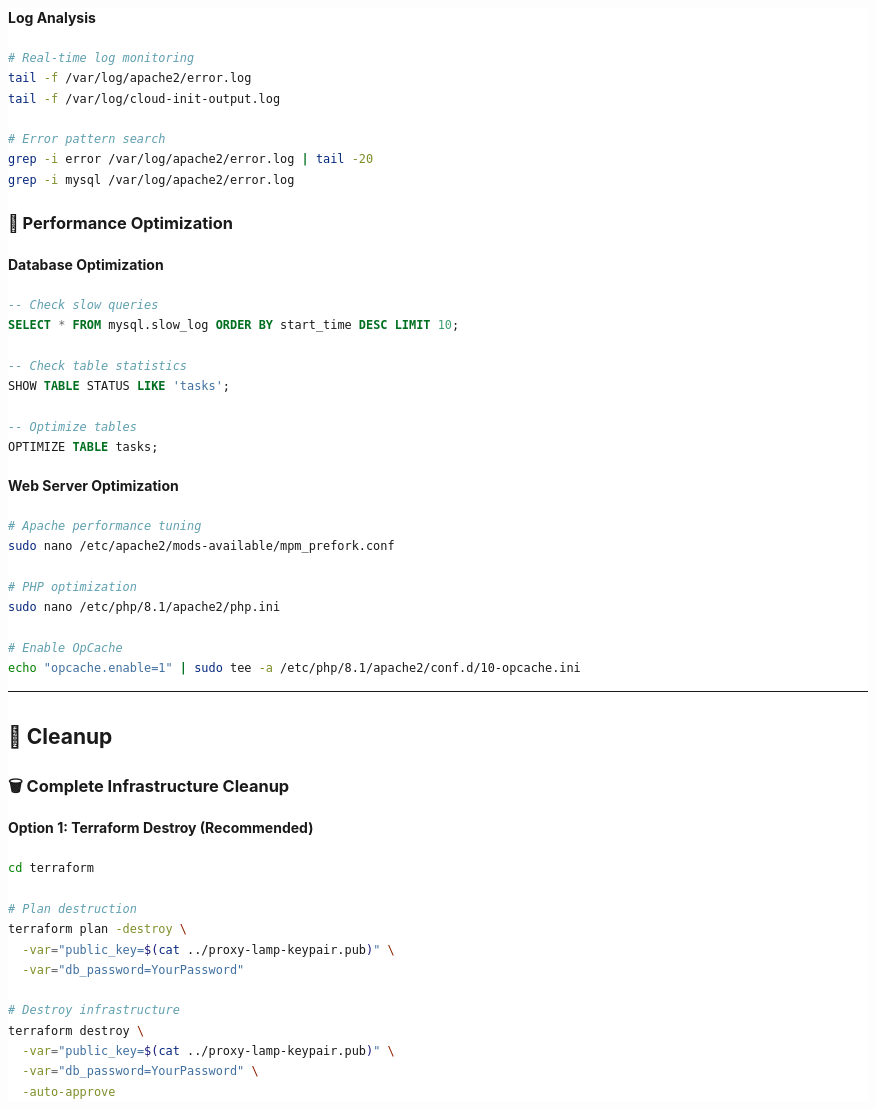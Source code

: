 #### **Log Analysis**
```bash
# Real-time log monitoring
tail -f /var/log/apache2/error.log
tail -f /var/log/cloud-init-output.log

# Error pattern search
grep -i error /var/log/apache2/error.log | tail -20
grep -i mysql /var/log/apache2/error.log
```

### **🔧 Performance Optimization**

#### **Database Optimization**
```sql
-- Check slow queries
SELECT * FROM mysql.slow_log ORDER BY start_time DESC LIMIT 10;

-- Check table statistics
SHOW TABLE STATUS LIKE 'tasks';

-- Optimize tables
OPTIMIZE TABLE tasks;
```

#### **Web Server Optimization**
```bash
# Apache performance tuning
sudo nano /etc/apache2/mods-available/mpm_prefork.conf

# PHP optimization
sudo nano /etc/php/8.1/apache2/php.ini

# Enable OpCache
echo "opcache.enable=1" | sudo tee -a /etc/php/8.1/apache2/conf.d/10-opcache.ini
```

---

## 🧹 **Cleanup**

### **🗑️ Complete Infrastructure Cleanup**

#### **Option 1: Terraform Destroy (Recommended)**
```bash
cd terraform

# Plan destruction
terraform plan -destroy \
  -var="public_key=$(cat ../proxy-lamp-keypair.pub)" \
  -var="db_password=YourPassword"

# Destroy infrastructure
terraform destroy \
  -var="public_key=$(cat ../proxy-lamp-keypair.pub)" \
  -var="db_password=YourPassword" \
  -auto-approve
```
